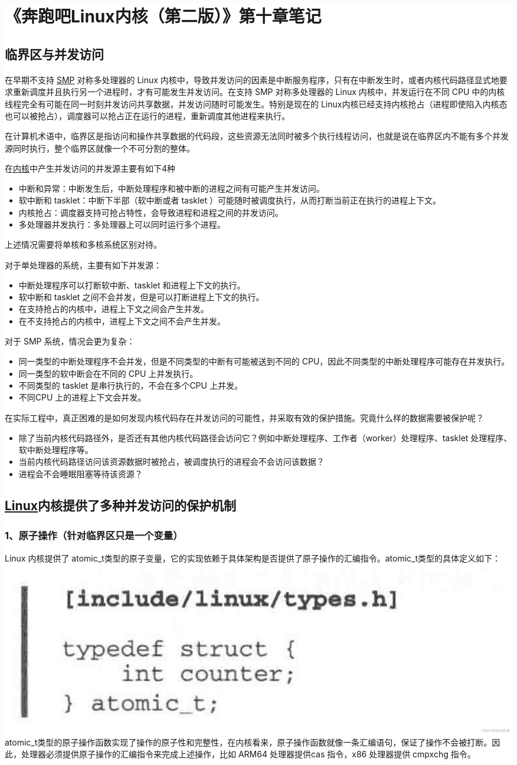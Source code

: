 # 《奔跑吧Linux内核（第二版）》第十章笔记

## 临界区与并发访问

在早期不支持 [SMP](https://so.csdn.net/so/search?q=SMP&spm=1001.2101.3001.7020) 对称多处理器的 Linux 内核中，导致并发访问的因素是中断服务程序，只有在中断发生时，或者内核代码路径显式地要求重新调度并且执行另一个进程时，才有可能发生并发访问。在支持 SMP 对称多处理器的 Linux 内核中，并发运行在不同 CPU 中的内核线程完全有可能在同一时刻并发访问共享数据，并发访问随时可能发生。特别是现在的 Linux内核已经支持内核抢占（进程即使陷入内核态也可以被抢占），调度器可以抢占正在运行的进程，重新调度其他进程来执行。

在计算机术语中，临界区是指访问和操作共享数据的代码段，这些资源无法同时被多个执行线程访问，也就是说在临界区内不能有多个并发源同时执行，整个临界区就像一个不可分割的整体。

在[内核](https://so.csdn.net/so/search?q=%E5%86%85%E6%A0%B8&spm=1001.2101.3001.7020)中产生并发访问的并发源主要有如下4种

-   中断和异常：中断发生后，中断处理程序和被中断的进程之间有可能产生并发访问。
-   软中断和 tasklet：中断下半部（软中断或者 tasklet ）可能随时被调度执行，从而打断当前正在执行的进程上下文。
-   内核抢占：调度器支持可抢占特性，会导致进程和进程之间的并发访问。
-   多处理器并发执行：多处理器上可以同时运行多个进程。

上述情况需要将单核和多核系统区别对待。

对于单处理器的系统，主要有如下并发源：

-   中断处理程序可以打断软中断、tasklet 和进程上下文的执行。
-   软中断和 tasklet 之间不会并发，但是可以打断进程上下文的执行。
-   在支持抢占的内核中，进程上下文之间会产生并发。
-   在不支持抢占的内核中，进程上下文之间不会产生并发。

对于 SMP 系统，情况会更为复杂：

-   同一类型的中断处理程序不会并发，但是不同类型的中断有可能被送到不同的 CPU，因此不同类型的中断处理程序可能存在并发执行。
-   同一类型的软中断会在不同的 CPU 上并发执行。
-   不同类型的 tasklet 是串行执行的，不会在多个CPU 上并发。
-   不同CPU 上的进程上下文会并发。

在实际工程中，真正困难的是如何发现内核代码存在并发访问的可能性，并采取有效的保护措施。究竟什么样的数据需要被保护呢？

-   除了当前内核代码路径外，是否还有其他内核代码路径会访问它？例如中断处理程序、工作者（worker）处理程序、tasklet 处理程序、软中断处理程序等。
-   当前内核代码路径访问该资源数据时被抢占，被调度执行的进程会不会访问该数据？
-   进程会不会睡眠阻塞等待该资源？

## [Linux](https://so.csdn.net/so/search?q=Linux&spm=1001.2101.3001.7020)内核提供了多种并发访问的保护机制

### 1、原子操作（针对临界区只是一个变量）

Linux 内核提供了 atomic\_t类型的原子变量，它的实现依赖于具体架构是否提供了原子操作的汇编指令。atomic\_t类型的具体定义如下：![请添加图片描述](image/252bec42bd7ccbf07a13e913bb8fcb24.jpeg)  
atomic\_t类型的原子操作函数实现了操作的原子性和完整性，在内核看来，原子操作函数就像一条汇编语句，保证了操作不会被打断。因此，处理器必须提供原子操作的汇编指令来完成上述操作，比如 ARM64 处理器提供cas 指令，x86 处理器提供 cmpxchg 指令。
